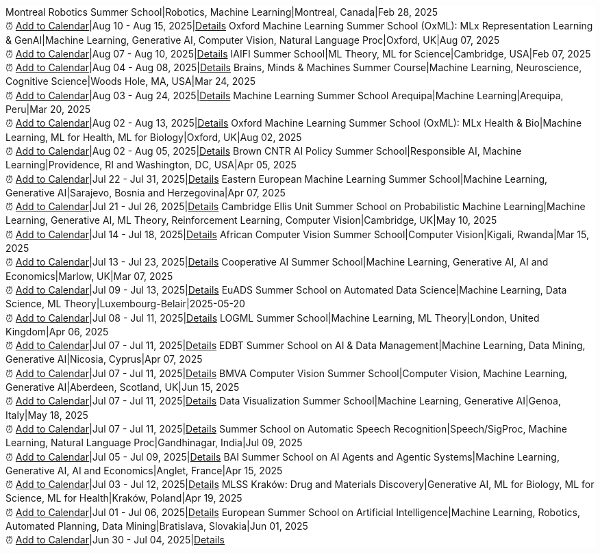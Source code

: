 Montreal Robotics Summer School|Robotics, Machine Learning|Montreal, Canada|Feb 28, 2025 <br>⏰ [Add to Calendar](https://awesome-mlss.com/summerschool/mrss25)|Aug 10 - Aug 15, 2025|[Details](https://awesome-mlss.com/summerschool/mrss25)
Oxford Machine Learning Summer School (OxML): MLx Representation Learning & GenAI|Machine Learning, Generative AI, Computer Vision, Natural Language Proc|Oxford, UK|Aug 07, 2025 <br>⏰ [Add to Calendar](https://awesome-mlss.com/summerschool/oxmlr25)|Aug 07 - Aug 10, 2025|[Details](https://awesome-mlss.com/summerschool/oxmlr25)
IAIFI Summer School|ML Theory, ML for Science|Cambridge, USA|Feb 07, 2025 <br>⏰ [Add to Calendar](https://awesome-mlss.com/summerschool/iaifi2025)|Aug 04 - Aug 08, 2025|[Details](https://awesome-mlss.com/summerschool/iaifi2025)
Brains, Minds & Machines Summer Course|Machine Learning, Neuroscience, Cognitive Science|Woods Hole, MA, USA|Mar 24, 2025 <br>⏰ [Add to Calendar](https://awesome-mlss.com/summerschool/bmm25)|Aug 03 - Aug 24, 2025|[Details](https://awesome-mlss.com/summerschool/bmm25)
Machine Learning Summer School Arequipa|Machine Learning|Arequipa, Peru|Mar 20, 2025 <br>⏰ [Add to Calendar](https://awesome-mlss.com/summerschool/mlss-arequipa25)|Aug 02 - Aug 13, 2025|[Details](https://awesome-mlss.com/summerschool/mlss-arequipa25)
Oxford Machine Learning Summer School (OxML): MLx Health & Bio|Machine Learning, ML for Health, ML for Biology|Oxford, UK|Aug 02, 2025 <br>⏰ [Add to Calendar](https://awesome-mlss.com/summerschool/oxmlh25)|Aug 02 - Aug 05, 2025|[Details](https://awesome-mlss.com/summerschool/oxmlh25)
Brown CNTR AI Policy Summer School|Responsible AI, Machine Learning|Providence, RI and Washington, DC, USA|Apr 05, 2025 <br>⏰ [Add to Calendar](https://awesome-mlss.com/summerschool/brown-cntr25)|Jul 22 - Jul 31, 2025|[Details](https://awesome-mlss.com/summerschool/brown-cntr25)
Eastern European Machine Learning Summer School|Machine Learning, Generative AI|Sarajevo, Bosnia and Herzegovina|Apr 07, 2025 <br>⏰ [Add to Calendar](https://awesome-mlss.com/summerschool/eeml25)|Jul 21 - Jul 26, 2025|[Details](https://awesome-mlss.com/summerschool/eeml25)
Cambridge Ellis Unit Summer School on Probabilistic Machine Learning|Machine Learning, Generative AI, ML Theory, Reinforcement Learning, Computer Vision|Cambridge, UK|May 10, 2025 <br>⏰ [Add to Calendar](https://awesome-mlss.com/summerschool/ellis-cambridge25)|Jul 14 - Jul 18, 2025|[Details](https://awesome-mlss.com/summerschool/ellis-cambridge25)
African Computer Vision Summer School|Computer Vision|Kigali, Rwanda|Mar 15, 2025 <br>⏰ [Add to Calendar](https://awesome-mlss.com/summerschool/acvs25)|Jul 13 - Jul 23, 2025|[Details](https://awesome-mlss.com/summerschool/acvs25)
Cooperative AI Summer School|Machine Learning, Generative AI, AI and Economics|Marlow, UK|Mar 07, 2025 <br>⏰ [Add to Calendar](https://awesome-mlss.com/summerschool/cass25)|Jul 09 - Jul 13, 2025|[Details](https://awesome-mlss.com/summerschool/cass25)
EuADS Summer School on Automated Data Science|Machine Learning, Data Science, ML Theory|Luxembourg-Belair|2025-05-20 <br>⏰ [Add to Calendar](https://awesome-mlss.com/summerschool/euads25)|Jul 08 - Jul 11, 2025|[Details](https://awesome-mlss.com/summerschool/euads25)
LOGML Summer School|Machine Learning, ML Theory|London, United Kingdom|Apr 06, 2025 <br>⏰ [Add to Calendar](https://awesome-mlss.com/summerschool/logml25)|Jul 07 - Jul 11, 2025|[Details](https://awesome-mlss.com/summerschool/logml25)
EDBT Summer School on AI & Data Management|Machine Learning, Data Mining, Generative AI|Nicosia, Cyprus|Apr 07, 2025 <br>⏰ [Add to Calendar](https://awesome-mlss.com/summerschool/edbt25)|Jul 07 - Jul 11, 2025|[Details](https://awesome-mlss.com/summerschool/edbt25)
BMVA Computer Vision Summer School|Computer Vision, Machine Learning, Generative AI|Aberdeen, Scotland, UK|Jun 15, 2025 <br>⏰ [Add to Calendar](https://awesome-mlss.com/summerschool/bmva-cvss25)|Jul 07 - Jul 11, 2025|[Details](https://awesome-mlss.com/summerschool/bmva-cvss25)
Data Visualization Summer School|Machine Learning, Generative AI|Genoa, Italy|May 18, 2025 <br>⏰ [Add to Calendar](https://awesome-mlss.com/summerschool/dvss25)|Jul 07 - Jul 11, 2025|[Details](https://awesome-mlss.com/summerschool/dvss25)
Summer School on Automatic Speech Recognition|Speech/SigProc, Machine Learning, Natural Language Proc|Gandhinagar, India|Jul 09, 2025 <br>⏰ [Add to Calendar](https://awesome-mlss.com/summerschool/s4p25)|Jul 05 - Jul 09, 2025|[Details](https://awesome-mlss.com/summerschool/s4p25)
BAI Summer School on AI Agents and Agentic Systems|Machine Learning, Generative AI, AI and Economics|Anglet, France|Apr 15, 2025 <br>⏰ [Add to Calendar](https://awesome-mlss.com/summerschool/bai25)|Jul 03 - Jul 12, 2025|[Details](https://awesome-mlss.com/summerschool/bai25)
MLSS Kraków: Drug and Materials Discovery|Generative AI, ML for Biology, ML for Science, ML for Health|Kraków, Poland|Apr 19, 2025 <br>⏰ [Add to Calendar](https://awesome-mlss.com/summerschool/krakow2025)|Jul 01 - Jul 06, 2025|[Details](https://awesome-mlss.com/summerschool/krakow2025)
European Summer School on Artificial Intelligence|Machine Learning, Robotics, Automated Planning, Data Mining|Bratislava, Slovakia|Jun 01, 2025 <br>⏰ [Add to Calendar](https://awesome-mlss.com/summerschool/essai25)|Jun 30 - Jul 04, 2025|[Details](https://awesome-mlss.com/summerschool/essai25)